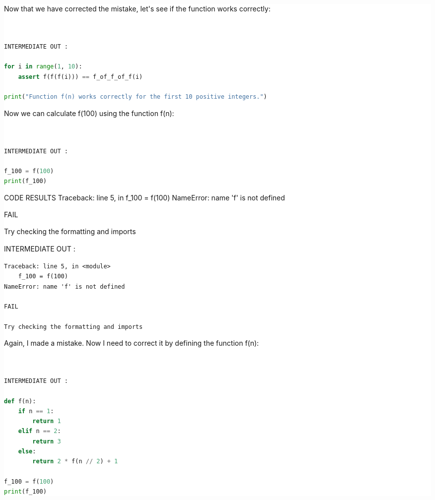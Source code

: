 Now that we have corrected the mistake, let's see if the function works correctly:

```python


INTERMEDIATE OUT :

for i in range(1, 10):
    assert f(f(f(i))) == f_of_f_of_f(i)

print("Function f(n) works correctly for the first 10 positive integers.")
```

Now we can calculate f(100) using the function f(n):

```python


INTERMEDIATE OUT :

f_100 = f(100)
print(f_100)
```

CODE RESULTS Traceback: line 5, in <module>
    f_100 = f(100)
NameError: name 'f' is not defined

FAIL

Try checking the formatting and imports

INTERMEDIATE OUT :
```output
Traceback: line 5, in <module>
    f_100 = f(100)
NameError: name 'f' is not defined

FAIL

Try checking the formatting and imports
```

Again, I made a mistake. Now I need to correct it by defining the function f(n):

```python


INTERMEDIATE OUT :

def f(n):
    if n == 1:
        return 1
    elif n == 2:
        return 3
    else:
        return 2 * f(n // 2) + 1

f_100 = f(100)
print(f_100)
```
